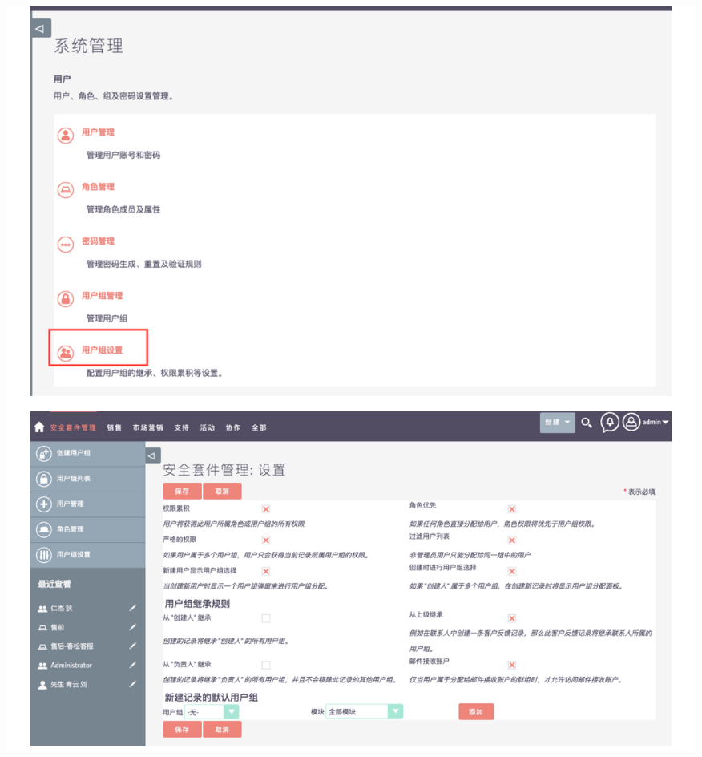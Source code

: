 <p align="center">
    <img width="800" src="../../images/products/dscrm/258.png" alt="" />
</p>

<p align="center">
    <img width="800" src="../../images/products/dscrm/259.png" alt="" />
</p>
